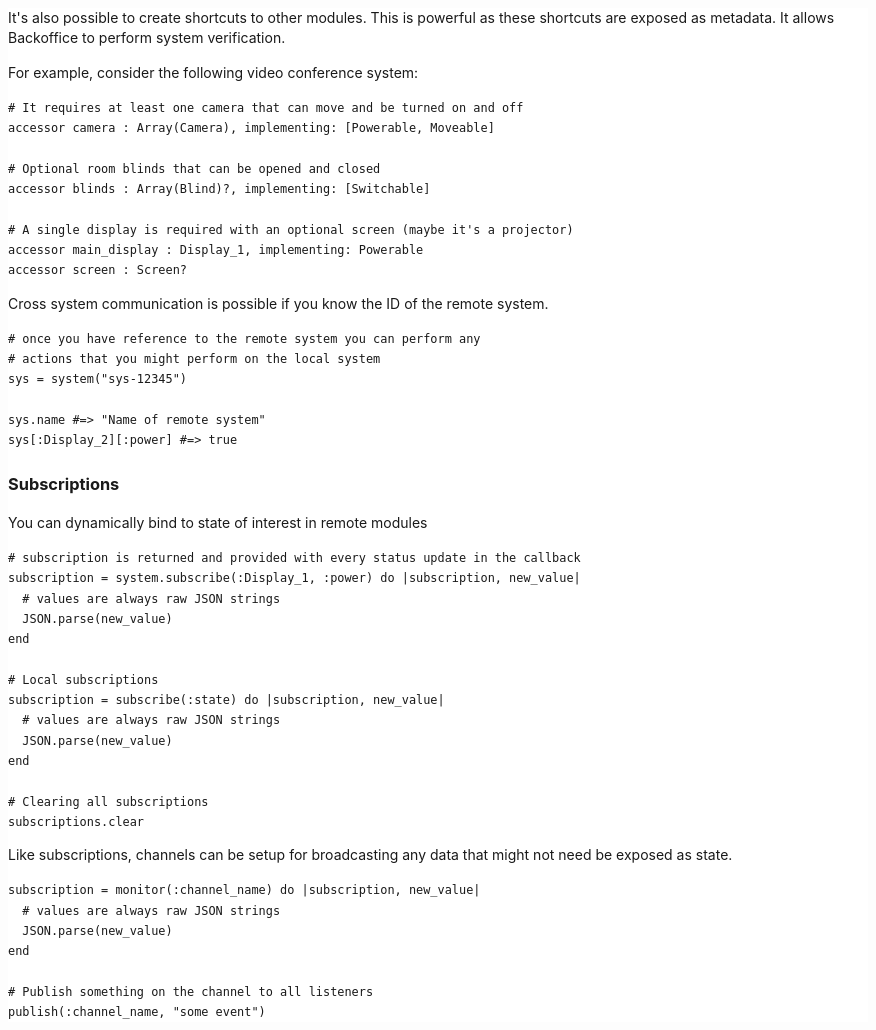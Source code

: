 It's also possible to create shortcuts to other modules. This is powerful as these shortcuts are exposed as metadata. It allows Backoffice to perform system verification.

For example, consider the following video conference system:

```crystal
# It requires at least one camera that can move and be turned on and off
accessor camera : Array(Camera), implementing: [Powerable, Moveable]

# Optional room blinds that can be opened and closed
accessor blinds : Array(Blind)?, implementing: [Switchable]

# A single display is required with an optional screen (maybe it's a projector)
accessor main_display : Display_1, implementing: Powerable
accessor screen : Screen?
```

Cross system communication is possible if you know the ID of the remote system.

```crystal
# once you have reference to the remote system you can perform any
# actions that you might perform on the local system
sys = system("sys-12345")

sys.name #=> "Name of remote system"
sys[:Display_2][:power] #=> true
```

### Subscriptions

You can dynamically bind to state of interest in remote modules

```crystal
# subscription is returned and provided with every status update in the callback
subscription = system.subscribe(:Display_1, :power) do |subscription, new_value|
  # values are always raw JSON strings
  JSON.parse(new_value)
end

# Local subscriptions
subscription = subscribe(:state) do |subscription, new_value|
  # values are always raw JSON strings
  JSON.parse(new_value)
end

# Clearing all subscriptions
subscriptions.clear
```

Like subscriptions, channels can be setup for broadcasting any data that might not need be exposed as state.

```crystal
subscription = monitor(:channel_name) do |subscription, new_value|
  # values are always raw JSON strings
  JSON.parse(new_value)
end

# Publish something on the channel to all listeners
publish(:channel_name, "some event")
```
